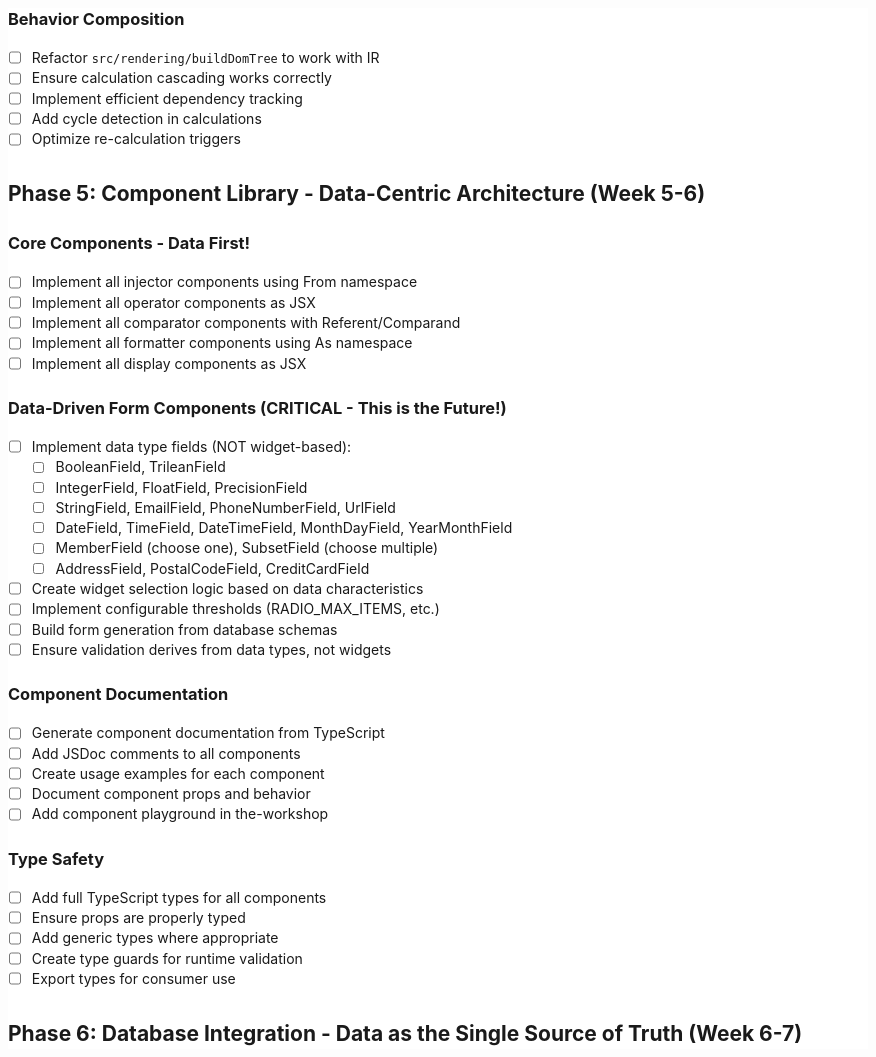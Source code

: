 ### Behavior Composition

- [ ] Refactor `src/rendering/buildDomTree` to work with IR
- [ ] Ensure calculation cascading works correctly
- [ ] Implement efficient dependency tracking
- [ ] Add cycle detection in calculations
- [ ] Optimize re-calculation triggers

## Phase 5: Component Library - Data-Centric Architecture (Week 5-6)

### Core Components - Data First!

- [ ] Implement all injector components using From namespace
- [ ] Implement all operator components as JSX
- [ ] Implement all comparator components with Referent/Comparand
- [ ] Implement all formatter components using As namespace
- [ ] Implement all display components as JSX

### Data-Driven Form Components (CRITICAL - This is the Future!)

- [ ] Implement data type fields (NOT widget-based):
  - [ ] BooleanField, TrileanField
  - [ ] IntegerField, FloatField, PrecisionField
  - [ ] StringField, EmailField, PhoneNumberField, UrlField
  - [ ] DateField, TimeField, DateTimeField, MonthDayField, YearMonthField
  - [ ] MemberField (choose one), SubsetField (choose multiple)
  - [ ] AddressField, PostalCodeField, CreditCardField
- [ ] Create widget selection logic based on data characteristics
- [ ] Implement configurable thresholds (RADIO_MAX_ITEMS, etc.)
- [ ] Build form generation from database schemas
- [ ] Ensure validation derives from data types, not widgets

### Component Documentation

- [ ] Generate component documentation from TypeScript
- [ ] Add JSDoc comments to all components
- [ ] Create usage examples for each component
- [ ] Document component props and behavior
- [ ] Add component playground in the-workshop

### Type Safety

- [ ] Add full TypeScript types for all components
- [ ] Ensure props are properly typed
- [ ] Add generic types where appropriate
- [ ] Create type guards for runtime validation
- [ ] Export types for consumer use

## Phase 6: Database Integration - Data as the Single Source of Truth (Week 6-7)
